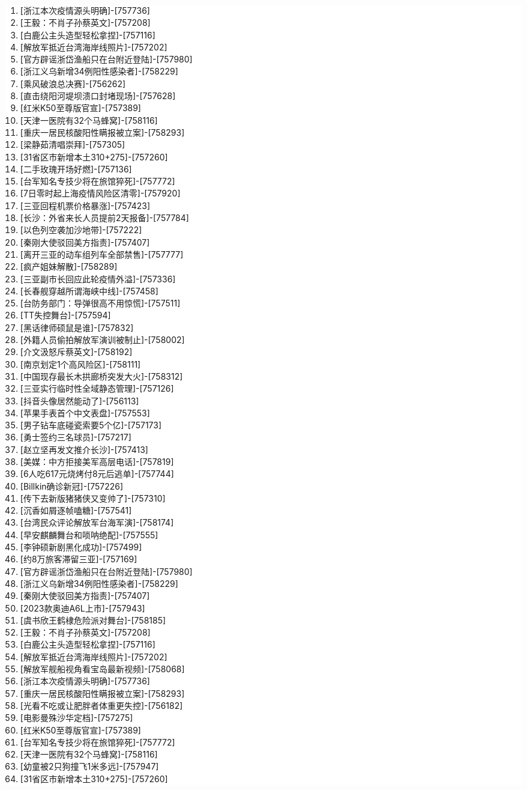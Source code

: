 1. [浙江本次疫情源头明确]-[757736]
1. [王毅：不肖子孙蔡英文]-[757208]
1. [白鹿公主头造型轻松拿捏]-[757116]
1. [解放军抵近台湾海岸线照片]-[757202]
1. [官方辟谣浙岱渔船只在台附近登陆]-[757980]
1. [浙江义乌新增34例阳性感染者]-[758229]
1. [乘风破浪总决赛]-[756262]
1. [直击绕阳河堤坝溃口封堵现场]-[757628]
1. [红米K50至尊版官宣]-[757389]
1. [天津一医院有32个马蜂窝]-[758116]
1. [重庆一居民核酸阳性瞒报被立案]-[758293]
1. [梁静茹清唱崇拜]-[757305]
1. [31省区市新增本土310+275]-[757260]
1. [二手玫瑰开场好燃]-[757136]
1. [台军知名专技少将在旅馆猝死]-[757772]
1. [7日零时起上海疫情风险区清零]-[757920]
1. [三亚回程机票价格暴涨]-[757423]
1. [长沙：外省来长人员提前2天报备]-[757784]
1. [以色列空袭加沙地带]-[757222]
1. [秦刚大使驳回美方指责]-[757407]
1. [离开三亚的动车组列车全部禁售]-[757777]
1. [疯产姐妹解散]-[758289]
1. [三亚副市长回应此轮疫情外溢]-[757336]
1. [长春舰穿越所谓海峡中线]-[757458]
1. [台防务部门：导弹很高不用惊慌]-[757511]
1. [TT失控舞台]-[757594]
1. [黑话律师硕鼠是谁]-[757832]
1. [外籍人员偷拍解放军演训被制止]-[758002]
1. [介文汲怒斥蔡英文]-[758192]
1. [南京划定1个高风险区]-[758111]
1. [中国现存最长木拱廊桥突发大火]-[758312]
1. [三亚实行临时性全域静态管理]-[757126]
1. [抖音头像居然能动了]-[756113]
1. [苹果手表首个中文表盘]-[757553]
1. [男子钻车底碰瓷索要5个亿]-[757173]
1. [勇士签约三名球员]-[757217]
1. [赵立坚再发文推介长沙]-[757413]
1. [美媒：中方拒接美军高层电话]-[757819]
1. [6人吃617元烧烤付8元后逃单]-[757744]
1. [Billkin确诊新冠]-[757226]
1. [传下去新版猪猪侠又变帅了]-[757310]
1. [沉香如屑逐帧嗑糖]-[757541]
1. [台湾民众评论解放军台海军演]-[758174]
1. [早安麒麟舞台和唢呐绝配]-[757555]
1. [李钟硕新剧黑化成功]-[757499]
1. [约8万旅客滞留三亚]-[757169]
1. [官方辟谣浙岱渔船只在台附近登陆]-[757980]
1. [浙江义乌新增34例阳性感染者]-[758229]
1. [秦刚大使驳回美方指责]-[757407]
1. [2023款奥迪A6L上市]-[757943]
1. [虞书欣王鹤棣危险派对舞台]-[758185]
1. [王毅：不肖子孙蔡英文]-[757208]
1. [白鹿公主头造型轻松拿捏]-[757116]
1. [解放军抵近台湾海岸线照片]-[757202]
1. [解放军舰船视角看宝岛最新视频]-[758068]
1. [浙江本次疫情源头明确]-[757736]
1. [重庆一居民核酸阳性瞒报被立案]-[758293]
1. [光看不吃或让肥胖者体重更失控]-[756182]
1. [电影曼殊沙华定档]-[757275]
1. [红米K50至尊版官宣]-[757389]
1. [台军知名专技少将在旅馆猝死]-[757772]
1. [天津一医院有32个马蜂窝]-[758116]
1. [幼童被2只狗撞飞1米多远]-[757947]
1. [31省区市新增本土310+275]-[757260]